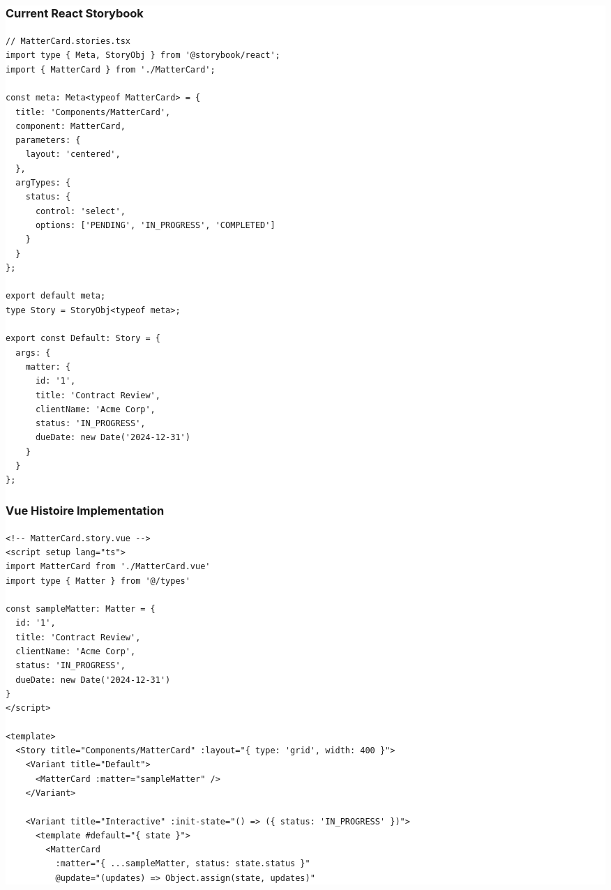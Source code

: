### Current React Storybook
```tsx
// MatterCard.stories.tsx
import type { Meta, StoryObj } from '@storybook/react';
import { MatterCard } from './MatterCard';

const meta: Meta<typeof MatterCard> = {
  title: 'Components/MatterCard',
  component: MatterCard,
  parameters: {
    layout: 'centered',
  },
  argTypes: {
    status: {
      control: 'select',
      options: ['PENDING', 'IN_PROGRESS', 'COMPLETED']
    }
  }
};

export default meta;
type Story = StoryObj<typeof meta>;

export const Default: Story = {
  args: {
    matter: {
      id: '1',
      title: 'Contract Review',
      clientName: 'Acme Corp',
      status: 'IN_PROGRESS',
      dueDate: new Date('2024-12-31')
    }
  }
};
```

### Vue Histoire Implementation
```vue
<!-- MatterCard.story.vue -->
<script setup lang="ts">
import MatterCard from './MatterCard.vue'
import type { Matter } from '@/types'

const sampleMatter: Matter = {
  id: '1',
  title: 'Contract Review',
  clientName: 'Acme Corp',
  status: 'IN_PROGRESS',
  dueDate: new Date('2024-12-31')
}
</script>

<template>
  <Story title="Components/MatterCard" :layout="{ type: 'grid', width: 400 }">
    <Variant title="Default">
      <MatterCard :matter="sampleMatter" />
    </Variant>

    <Variant title="Interactive" :init-state="() => ({ status: 'IN_PROGRESS' })">
      <template #default="{ state }">
        <MatterCard
          :matter="{ ...sampleMatter, status: state.status }"
          @update="(updates) => Object.assign(state, updates)"
```